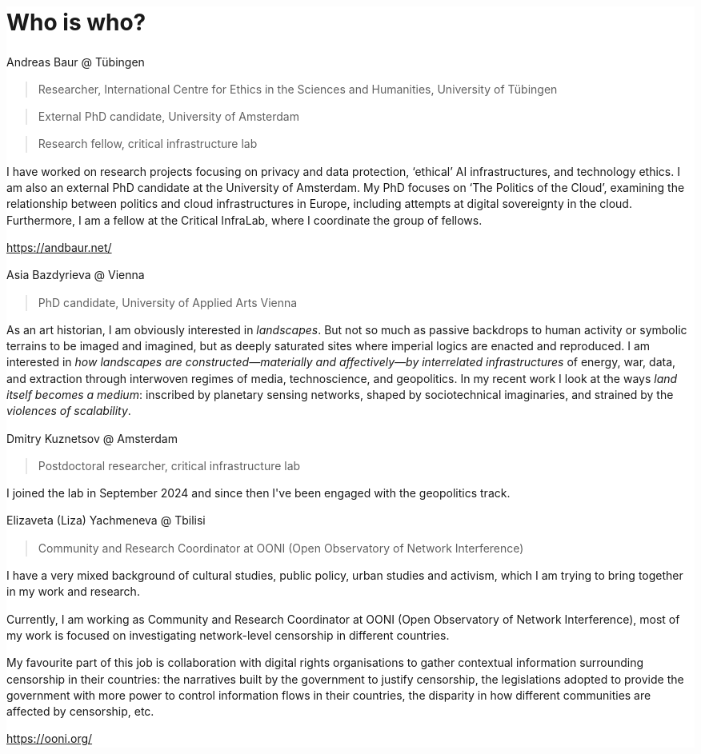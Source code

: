 # Who is who?

<div class="section">Andreas Baur <andreas@criticalinfralab.net> @ Tübingen</div>

> Researcher, International Centre for Ethics in the Sciences and Humanities, University of Tübingen

> External PhD candidate, University of Amsterdam

> Research fellow, critical infrastructure lab

I have worked on research projects focusing on privacy and data protection, ‘ethical’ AI infrastructures, and technology ethics.  I am also an external PhD candidate at the University of Amsterdam. My PhD focuses on ‘The Politics of the Cloud’, examining the relationship between politics and cloud infrastructures in Europe, including attempts at digital sovereignty in the cloud.  Furthermore, I am a fellow at the Critical InfraLab, where I coordinate the group of fellows.

<https://andbaur.net/>

<div class="section">Asia Bazdyrieva <azdireva.asia@gmail.com> @ Vienna</div>

> PhD candidate, University of Applied Arts Vienna

As an art historian, I am obviously interested in *landscapes*.  But not so much as passive backdrops to human activity or symbolic terrains to be imaged and imagined, but as deeply saturated sites where imperial logics are enacted and reproduced.  I am interested in *how landscapes are constructed—materially and affectively—by interrelated infrastructures* of energy, war, data, and extraction through interwoven regimes of media, technoscience, and geopolitics.  In my recent work I look at the ways *land itself becomes a medium*: inscribed by planetary sensing networks, shaped by sociotechnical imaginaries, and strained by the *violences of scalability*.

<div class="section">Dmitry Kuznetsov <dmitry@criticalinfralab.net> @ Amsterdam</div>

> Postdoctoral researcher, critical infrastructure lab

I joined the lab in September 2024 and since then I've been engaged with the geopolitics track.

<div class="section">Elizaveta (Liza) Yachmeneva <elizaveta.yachmeneva@gmail.com> @ Tbilisi</div>

> Community and Research Coordinator at OONI (Open Observatory of Network Interference)

I have a very mixed background of cultural studies, public policy, urban studies and activism, which I am trying to bring together in my work and research.

Currently, I am working as Community and Research Coordinator at OONI (Open Observatory of Network Interference), most of my work is focused on investigating network-level censorship in different countries.

My favourite part of this job is collaboration with digital rights organisations to gather contextual information
surrounding censorship in their countries: the narratives built by the government to justify censorship, the
legislations adopted to provide the government with more power to control information flows in their countries,
the disparity in how different communities are affected by censorship, etc.

<https://ooni.org/>
